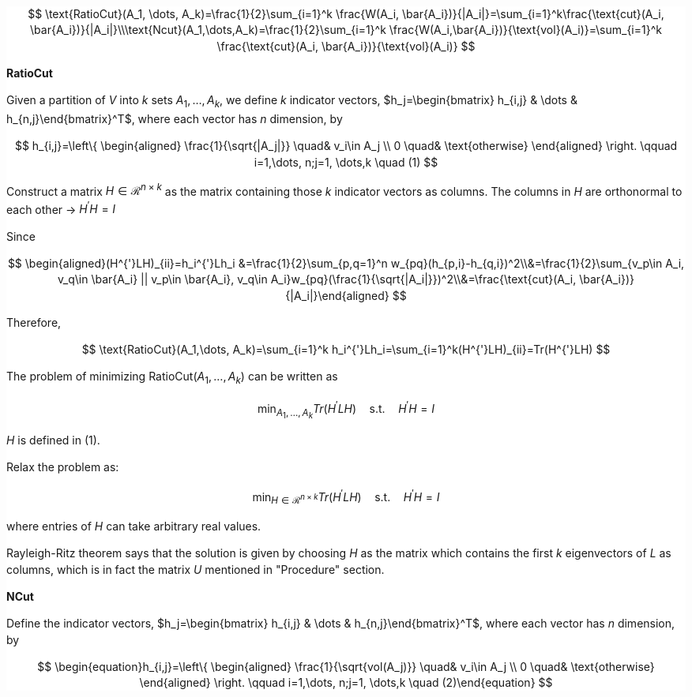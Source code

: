 $$
\text{RatioCut}(A_1, \dots, A_k)=\frac{1}{2}\sum_{i=1}^k \frac{W(A_i, \bar{A_i})}{|A_i|}=\sum_{i=1}^k\frac{\text{cut}(A_i, \bar{A_i})}{|A_i|}\\\text{Ncut}(A_1,\dots,A_k)=\frac{1}{2}\sum_{i=1}^k \frac{W(A_i,\bar{A_i})}{\text{vol}(A_i)}=\sum_{i=1}^k \frac{\text{cut}(A_i, \bar{A_i})}{\text{vol}(A_i)}
$$

**RatioCut**

Given a partition of $V$ into $k$ sets $A_1, \dots, A_k$, we define $k$ indicator vectors,  $h_j=\begin{bmatrix} h_{i,j} & \dots & h_{n,j}\end{bmatrix}^T$, where each vector has $n$ dimension, by
    
$$
h_{i,j}=\left\{ \begin{aligned} \frac{1}{\sqrt{|A_j|}} \quad& v_i\in A_j  \\ 0 \quad& \text{otherwise} \end{aligned} \right. \qquad i=1,\dots, n;j=1, \dots,k \quad (1)
$$

Construct a matrix $H\in \mathcal{R}^{n\times k}$ as the matrix containing those $k$ indicator vectors as columns. The columns in $H$ are orthonormal to each other $\rightarrow$ $H^{'}H=I$

Since
    
$$
\begin{aligned}(H^{'}LH)_{ii}=h_i^{'}Lh_i &=\frac{1}{2}\sum_{p,q=1}^n w_{pq}(h_{p,i}-h_{q,i})^2\\&=\frac{1}{2}\sum_{v_p\in A_i, v_q\in \bar{A_i} || v_p\in \bar{A_i}, v_q\in A_i}w_{pq}(\frac{1}{\sqrt{|A_i|}})^2\\&=\frac{\text{cut}(A_i, \bar{A_i})}{|A_i|}\end{aligned}
$$

Therefore,
    
$$
\text{RatioCut}(A_1,\dots, A_k)=\sum_{i=1}^k h_i^{'}Lh_i=\sum_{i=1}^k(H^{'}LH)_{ii}=Tr(H^{'}LH)
$$

The problem of minimizing $\text{RatioCut}(A_1,\dots, A_k)$ can be written as
    
$$
\min_{A_1,\dots, A_k}Tr(H^{'}LH)\quad \text{s.t.} \quad H^{'}H=I
$$

$H$ is defined in (1).

Relax the problem as:
    
$$
\min_{H\in \mathcal{R}^{n\times k}} Tr(H^{'}LH) \quad \text{s.t.} \quad H^{'}H=I
$$

where entries of $H$ can take arbitrary real values.
    

Rayleigh-Ritz theorem says that the solution is given by choosing $H$ as the matrix which contains the first $k$ eigenvectors of $L$ as columns, which is in fact the matrix $U$ mentioned in "Procedure" section.

**NCut**

Define the indicator vectors,  $h_j=\begin{bmatrix} h_{i,j} & \dots & h_{n,j}\end{bmatrix}^T$, where each vector has $n$ dimension, by
    
$$
\begin{equation}h_{i,j}=\left\{ \begin{aligned} \frac{1}{\sqrt{vol(A_j)}} \quad& v_i\in A_j  \\ 0 \quad& \text{otherwise} \end{aligned} \right. \qquad i=1,\dots, n;j=1, \dots,k \quad (2)\end{equation}
$$
